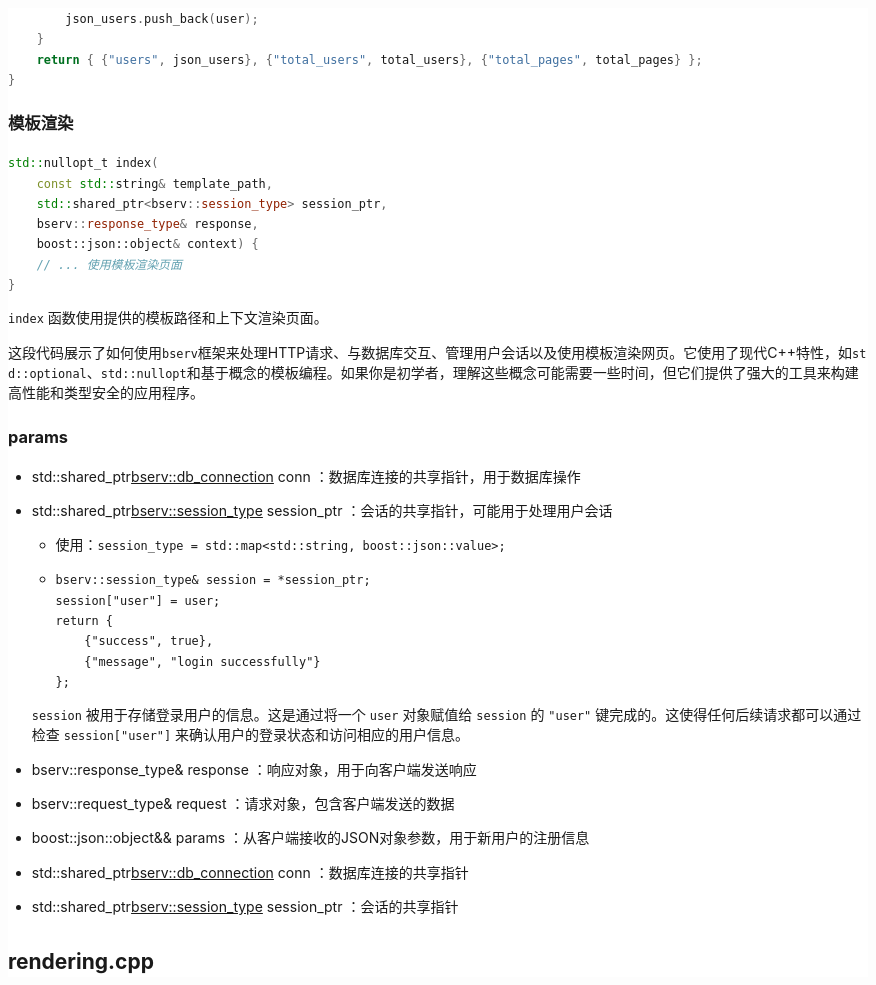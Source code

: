 ```c++
		json_users.push_back(user);
	}
	return { {"users", json_users}, {"total_users", total_users}, {"total_pages", total_pages} };
}
```



### 模板渲染
```cpp
std::nullopt_t index(
    const std::string& template_path,
    std::shared_ptr<bserv::session_type> session_ptr,
    bserv::response_type& response,
    boost::json::object& context) {
    // ... 使用模板渲染页面
}
```
`index` 函数使用提供的模板路径和上下文渲染页面。

这段代码展示了如何使用`bserv`框架来处理HTTP请求、与数据库交互、管理用户会话以及使用模板渲染网页。它使用了现代C++特性，如`std::optional`、`std::nullopt`和基于概念的模板编程。如果你是初学者，理解这些概念可能需要一些时间，但它们提供了强大的工具来构建高性能和类型安全的应用程序。



### params

- std::shared_ptr<bserv::db_connection> conn ：数据库连接的共享指针，用于数据库操作

- std::shared_ptr<bserv::session_type> session_ptr ：会话的共享指针，可能用于处理用户会话

  - 使用：`session_type = std::map<std::string, boost::json::value>;`

  - ```
    bserv::session_type& session = *session_ptr;
    session["user"] = user;
    return {
    	{"success", true},
    	{"message", "login successfully"}
    };
    ```

  `session` 被用于存储登录用户的信息。这是通过将一个 `user` 对象赋值给 `session` 的 `"user"` 键完成的。这使得任何后续请求都可以通过检查 `session["user"]` 来确认用户的登录状态和访问相应的用户信息。



- bserv::response_type& response ：响应对象，用于向客户端发送响应
- bserv::request_type& request ：请求对象，包含客户端发送的数据
- boost::json::object&& params ：从客户端接收的JSON对象参数，用于新用户的注册信息
- std::shared_ptr<bserv::db_connection> conn ：数据库连接的共享指针
- std::shared_ptr<bserv::session_type> session_ptr ：会话的共享指针



## rendering.cpp
